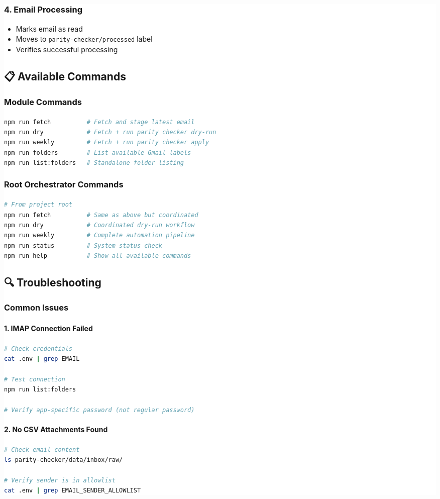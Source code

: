 ### 4. Email Processing
- Marks email as read
- Moves to `parity-checker/processed` label
- Verifies successful processing

## 📋 Available Commands

### Module Commands
```bash
npm run fetch          # Fetch and stage latest email
npm run dry            # Fetch + run parity checker dry-run
npm run weekly         # Fetch + run parity checker apply
npm run folders        # List available Gmail labels
npm run list:folders   # Standalone folder listing
```

### Root Orchestrator Commands
```bash
# From project root
npm run fetch          # Same as above but coordinated
npm run dry            # Coordinated dry-run workflow
npm run weekly         # Complete automation pipeline
npm run status         # System status check
npm run help           # Show all available commands
```

## 🔍 Troubleshooting

### Common Issues

#### 1. IMAP Connection Failed
```bash
# Check credentials
cat .env | grep EMAIL

# Test connection
npm run list:folders

# Verify app-specific password (not regular password)
```

#### 2. No CSV Attachments Found
```bash
# Check email content
ls parity-checker/data/inbox/raw/

# Verify sender is in allowlist
cat .env | grep EMAIL_SENDER_ALLOWLIST
```
